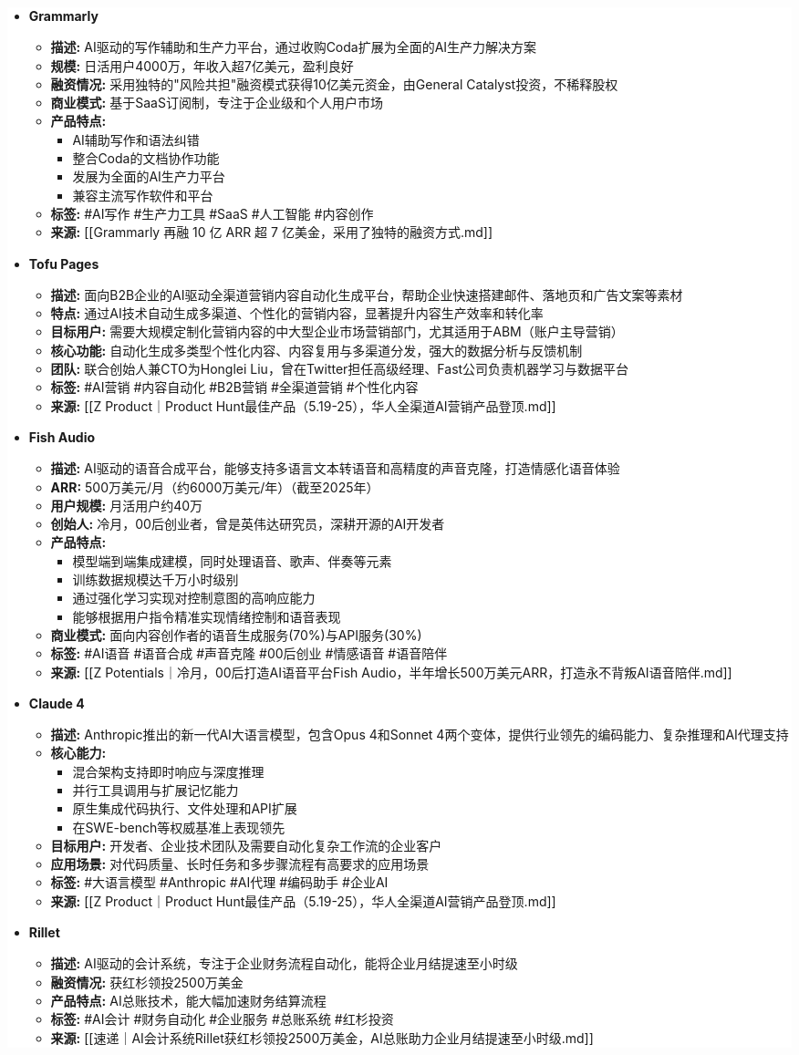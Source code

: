 - **Grammarly**
  - **描述:** AI驱动的写作辅助和生产力平台，通过收购Coda扩展为全面的AI生产力解决方案
  - **规模:** 日活用户4000万，年收入超7亿美元，盈利良好
  - **融资情况:** 采用独特的"风险共担"融资模式获得10亿美元资金，由General Catalyst投资，不稀释股权
  - **商业模式:** 基于SaaS订阅制，专注于企业级和个人用户市场
  - **产品特点:** 
    - AI辅助写作和语法纠错
    - 整合Coda的文档协作功能
    - 发展为全面的AI生产力平台
    - 兼容主流写作软件和平台
  - **标签:** #AI写作 #生产力工具 #SaaS #人工智能 #内容创作
  - **来源:** [[Grammarly 再融 10 亿 ARR 超 7 亿美金，采用了独特的融资方式.md]]

- **Tofu Pages**
  - **描述:** 面向B2B企业的AI驱动全渠道营销内容自动化生成平台，帮助企业快速搭建邮件、落地页和广告文案等素材
  - **特点:** 通过AI技术自动生成多渠道、个性化的营销内容，显著提升内容生产效率和转化率
  - **目标用户:** 需要大规模定制化营销内容的中大型企业市场营销部门，尤其适用于ABM（账户主导营销）
  - **核心功能:** 自动化生成多类型个性化内容、内容复用与多渠道分发，强大的数据分析与反馈机制
  - **团队:** 联合创始人兼CTO为Honglei Liu，曾在Twitter担任高级经理、Fast公司负责机器学习与数据平台
  - **标签:** #AI营销 #内容自动化 #B2B营销 #全渠道营销 #个性化内容
  - **来源:** [[Z Product｜Product Hunt最佳产品（5.19-25），华人全渠道AI营销产品登顶.md]]

- **Fish Audio**
  - **描述:** AI驱动的语音合成平台，能够支持多语言文本转语音和高精度的声音克隆，打造情感化语音体验
  - **ARR:** 500万美元/月（约6000万美元/年）（截至2025年）
  - **用户规模:** 月活用户约40万
  - **创始人:** 冷月，00后创业者，曾是英伟达研究员，深耕开源的AI开发者
  - **产品特点:** 
    - 模型端到端集成建模，同时处理语音、歌声、伴奏等元素
    - 训练数据规模达千万小时级别
    - 通过强化学习实现对控制意图的高响应能力
    - 能够根据用户指令精准实现情绪控制和语音表现
  - **商业模式:** 面向内容创作者的语音生成服务(70%)与API服务(30%)
  - **标签:** #AI语音 #语音合成 #声音克隆 #00后创业 #情感语音 #语音陪伴
  - **来源:** [[Z Potentials｜冷月，00后打造AI语音平台Fish Audio，半年增长500万美元ARR，打造永不背叛AI语音陪伴.md]]

- **Claude 4**
  - **描述:** Anthropic推出的新一代AI大语言模型，包含Opus 4和Sonnet 4两个变体，提供行业领先的编码能力、复杂推理和AI代理支持
  - **核心能力:** 
    - 混合架构支持即时响应与深度推理
    - 并行工具调用与扩展记忆能力
    - 原生集成代码执行、文件处理和API扩展
    - 在SWE-bench等权威基准上表现领先
  - **目标用户:** 开发者、企业技术团队及需要自动化复杂工作流的企业客户
  - **应用场景:** 对代码质量、长时任务和多步骤流程有高要求的应用场景
  - **标签:** #大语言模型 #Anthropic #AI代理 #编码助手 #企业AI
  - **来源:** [[Z Product｜Product Hunt最佳产品（5.19-25），华人全渠道AI营销产品登顶.md]]

- **Rillet**
  - **描述:** AI驱动的会计系统，专注于企业财务流程自动化，能将企业月结提速至小时级
  - **融资情况:** 获红杉领投2500万美金
  - **产品特点:** AI总账技术，能大幅加速财务结算流程
  - **标签:** #AI会计 #财务自动化 #企业服务 #总账系统 #红杉投资
  - **来源:** [[速递｜AI会计系统Rillet获红杉领投2500万美金，AI总账助力企业月结提速至小时级.md]]
